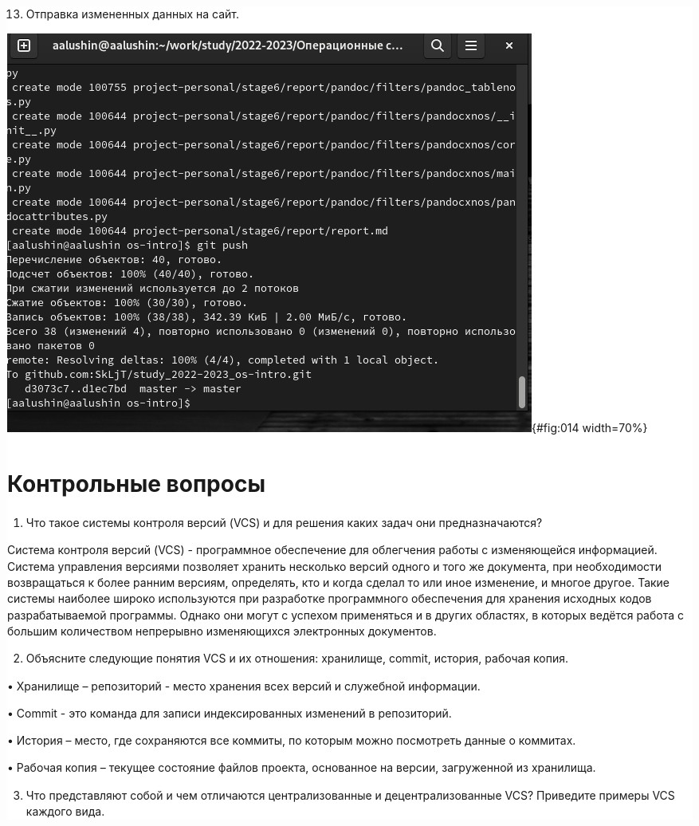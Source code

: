 13) Отправка измененных данных на сайт.

![Отправка данных](image/14.png){#fig:014 width=70%}

# Контрольные вопросы

1) Что такое системы контроля версий (VCS) и для решения каких задач они предназначаются?

Система контроля версий (VCS) - программное обеспечение для облегчения работы с изменяющейся информацией. Система управления версиями позволяет хранить несколько версий одного и того же документа, при необходимости возвращаться к более ранним версиям, определять, кто и когда сделал то или иное изменение, и многое другое. Такие системы наиболее широко используются при разработке программного обеспечения для хранения исходных кодов разрабатываемой программы. Однако они могут с успехом применяться и в других областях, в которых ведётся работа с большим количеством непрерывно изменяющихся электронных документов.

2) Объясните следующие понятия VCS и их отношения: хранилище, commit, история, рабочая копия.

•	Хранилище – репозиторий - место хранения всех версий и служебной информации.

•	Commit - это команда для записи индексированных изменений в репозиторий.

•	История – место, где сохраняются все коммиты, по которым можно посмотреть данные о коммитах.

•	Рабочая копия – текущее состояние файлов проекта, основанное на версии, загруженной из хранилища.

3) Что представляют собой и чем отличаются централизованные и децентрализованные VCS? Приведите примеры VCS каждого вида.
